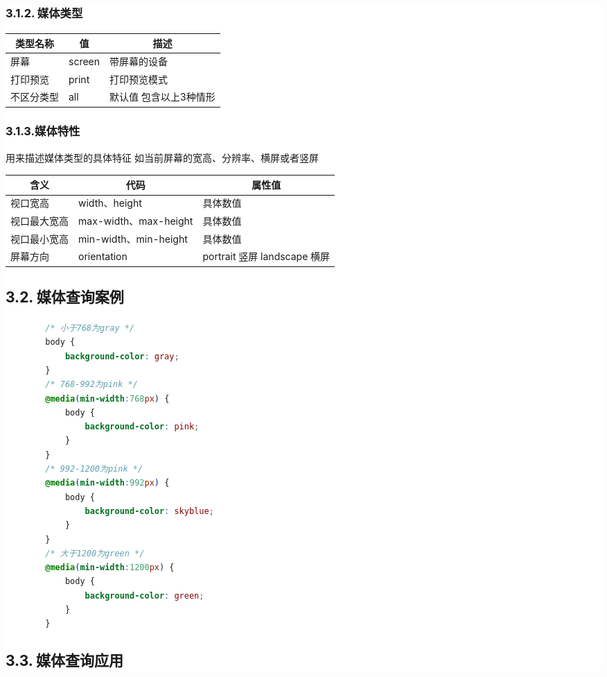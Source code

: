 ### 3.1.2. 媒体类型

| 类型名称   | 值     | 描述                   |
| ---------- | ------ | ---------------------- |
| 屏幕       | screen | 带屏幕的设备           |
| 打印预览   | print  | 打印预览模式           |
| 不区分类型 | all    | 默认值 包含以上3种情形 |

### 3.1.3.媒体特性

用来描述媒体类型的具体特征 如当前屏幕的宽高、分辨率、横屏或者竖屏

| 含义         | 代码                  | 属性值                       |
| ------------ | --------------------- | ---------------------------- |
| 视口宽高     | width、height         | 具体数值                     |
| 视口最大宽高 | max-width、max-height | 具体数值                     |
| 视口最小宽高 | min-width、min-height | 具体数值                     |
| 屏幕方向     | orientation           | portrait 竖屏 landscape 横屏 |

## 3.2. 媒体查询案例

```css
        /* 小于768为gray */
        body {
            background-color: gray;
        }
        /* 768-992为pink */
        @media(min-width:768px) {
            body {
                background-color: pink;
            }
        }
        /* 992-1200为pink */
        @media(min-width:992px) {
            body {
                background-color: skyblue;
            }
        }
        /* 大于1200为green */
        @media(min-width:1200px) {
            body {
                background-color: green;
            }
        }
```

## 3.3. 媒体查询应用
